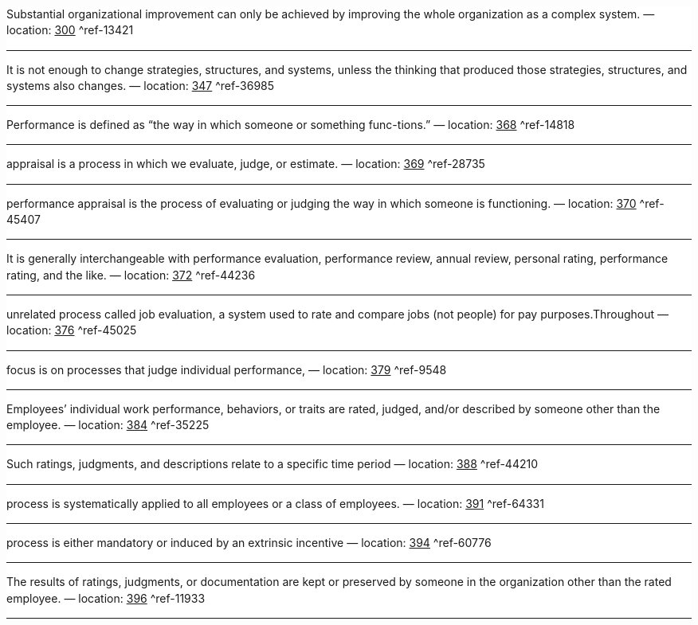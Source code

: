 Substantial organizational improvement can only be achieved by improving the whole organization as a complex system. — location: [300](kindle://book?action=open&asin=B005LY2FPS&location=300) ^ref-13421

---
It is not enough to change strategies, structures, and systems, unless the thinking that produced those strategies, structures, and systems also changes. — location: [347](kindle://book?action=open&asin=B005LY2FPS&location=347) ^ref-36985

---
Performance is defined as “the way in which someone or something func-tions.” — location: [368](kindle://book?action=open&asin=B005LY2FPS&location=368) ^ref-14818

---
appraisal is a process in which we evaluate, judge, or estimate. — location: [369](kindle://book?action=open&asin=B005LY2FPS&location=369) ^ref-28735

---
performance appraisal is the process of evaluating or judging the way in which someone is functioning. — location: [370](kindle://book?action=open&asin=B005LY2FPS&location=370) ^ref-45407

---
It is generally interchangeable with performance evaluation, performance review, annual review, personal rating, performance rating, and the like. — location: [372](kindle://book?action=open&asin=B005LY2FPS&location=372) ^ref-44236

---
unrelated process called job evaluation, a system used to rate and compare jobs (not people) for pay purposes.Throughout — location: [376](kindle://book?action=open&asin=B005LY2FPS&location=376) ^ref-45025

---
focus is on processes that judge individual performance, — location: [379](kindle://book?action=open&asin=B005LY2FPS&location=379) ^ref-9548

---
Employees’ individual work performance, behaviors, or traits are rated, judged, and/or described by someone other than the employee. — location: [384](kindle://book?action=open&asin=B005LY2FPS&location=384) ^ref-35225

---
Such ratings, judgments, and descriptions relate to a specific time period — location: [388](kindle://book?action=open&asin=B005LY2FPS&location=388) ^ref-44210

---
process is systematically applied to all employees or a class of employees. — location: [391](kindle://book?action=open&asin=B005LY2FPS&location=391) ^ref-64331

---
process is either mandatory or induced by an extrinsic incentive — location: [394](kindle://book?action=open&asin=B005LY2FPS&location=394) ^ref-60776

---
The results of ratings, judgments, or documentation are kept or preserved by someone in the organization other than the rated employee. — location: [396](kindle://book?action=open&asin=B005LY2FPS&location=396) ^ref-11933

---